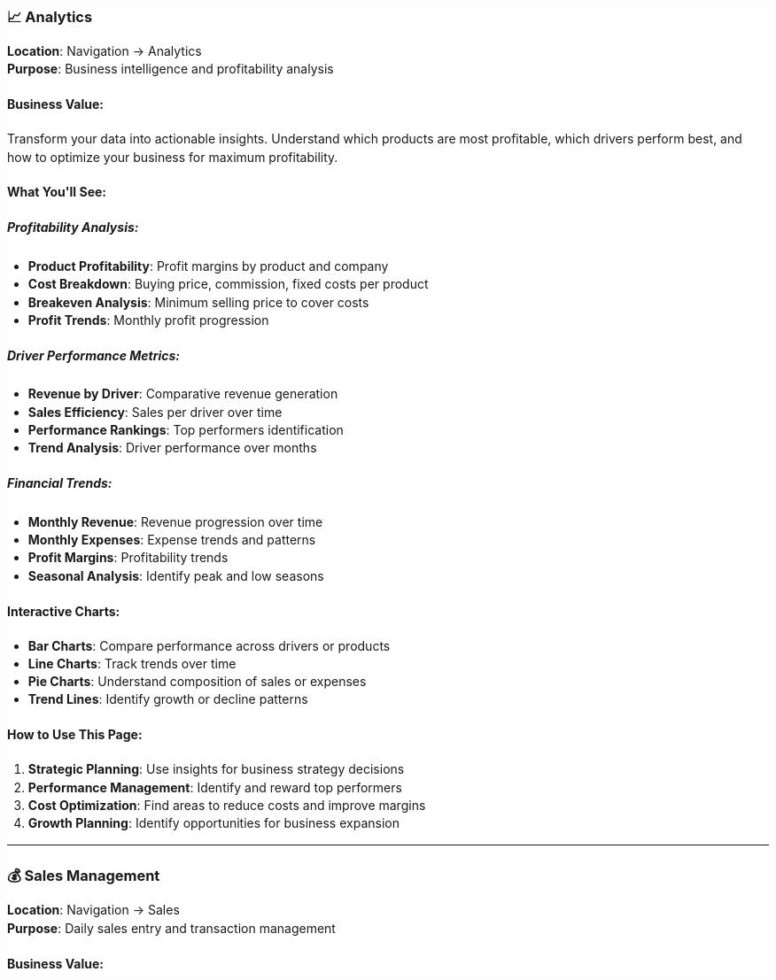 ### 📈 Analytics

**Location**: Navigation → Analytics  
**Purpose**: Business intelligence and profitability analysis

#### **Business Value:**

Transform your data into actionable insights. Understand which products are most profitable, which drivers perform best, and how to optimize your business for maximum profitability.

#### **What You'll See:**

##### **Profitability Analysis:**

- **Product Profitability**: Profit margins by product and company
- **Cost Breakdown**: Buying price, commission, fixed costs per product
- **Breakeven Analysis**: Minimum selling price to cover costs
- **Profit Trends**: Monthly profit progression

##### **Driver Performance Metrics:**

- **Revenue by Driver**: Comparative revenue generation
- **Sales Efficiency**: Sales per driver over time
- **Performance Rankings**: Top performers identification
- **Trend Analysis**: Driver performance over months

##### **Financial Trends:**

- **Monthly Revenue**: Revenue progression over time
- **Monthly Expenses**: Expense trends and patterns
- **Profit Margins**: Profitability trends
- **Seasonal Analysis**: Identify peak and low seasons

#### **Interactive Charts:**

- **Bar Charts**: Compare performance across drivers or products
- **Line Charts**: Track trends over time
- **Pie Charts**: Understand composition of sales or expenses
- **Trend Lines**: Identify growth or decline patterns

#### **How to Use This Page:**

1. **Strategic Planning**: Use insights for business strategy decisions
2. **Performance Management**: Identify and reward top performers
3. **Cost Optimization**: Find areas to reduce costs and improve margins
4. **Growth Planning**: Identify opportunities for business expansion

---

### 💰 Sales Management

**Location**: Navigation → Sales  
**Purpose**: Daily sales entry and transaction management

#### **Business Value:**
